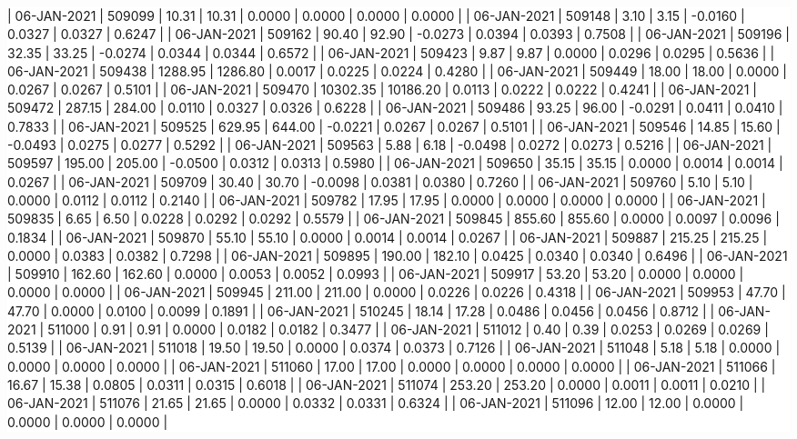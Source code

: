 | 06-JAN-2021 | 509099 | 10.31 | 10.31 | 0.0000 | 0.0000 | 0.0000 | 0.0000 |
| 06-JAN-2021 | 509148 | 3.10 | 3.15 | -0.0160 | 0.0327 | 0.0327 | 0.6247 |
| 06-JAN-2021 | 509162 | 90.40 | 92.90 | -0.0273 | 0.0394 | 0.0393 | 0.7508 |
| 06-JAN-2021 | 509196 | 32.35 | 33.25 | -0.0274 | 0.0344 | 0.0344 | 0.6572 |
| 06-JAN-2021 | 509423 | 9.87 | 9.87 | 0.0000 | 0.0296 | 0.0295 | 0.5636 |
| 06-JAN-2021 | 509438 | 1288.95 | 1286.80 | 0.0017 | 0.0225 | 0.0224 | 0.4280 |
| 06-JAN-2021 | 509449 | 18.00 | 18.00 | 0.0000 | 0.0267 | 0.0267 | 0.5101 |
| 06-JAN-2021 | 509470 | 10302.35 | 10186.20 | 0.0113 | 0.0222 | 0.0222 | 0.4241 |
| 06-JAN-2021 | 509472 | 287.15 | 284.00 | 0.0110 | 0.0327 | 0.0326 | 0.6228 |
| 06-JAN-2021 | 509486 | 93.25 | 96.00 | -0.0291 | 0.0411 | 0.0410 | 0.7833 |
| 06-JAN-2021 | 509525 | 629.95 | 644.00 | -0.0221 | 0.0267 | 0.0267 | 0.5101 |
| 06-JAN-2021 | 509546 | 14.85 | 15.60 | -0.0493 | 0.0275 | 0.0277 | 0.5292 |
| 06-JAN-2021 | 509563 | 5.88 | 6.18 | -0.0498 | 0.0272 | 0.0273 | 0.5216 |
| 06-JAN-2021 | 509597 | 195.00 | 205.00 | -0.0500 | 0.0312 | 0.0313 | 0.5980 |
| 06-JAN-2021 | 509650 | 35.15 | 35.15 | 0.0000 | 0.0014 | 0.0014 | 0.0267 |
| 06-JAN-2021 | 509709 | 30.40 | 30.70 | -0.0098 | 0.0381 | 0.0380 | 0.7260 |
| 06-JAN-2021 | 509760 | 5.10 | 5.10 | 0.0000 | 0.0112 | 0.0112 | 0.2140 |
| 06-JAN-2021 | 509782 | 17.95 | 17.95 | 0.0000 | 0.0000 | 0.0000 | 0.0000 |
| 06-JAN-2021 | 509835 | 6.65 | 6.50 | 0.0228 | 0.0292 | 0.0292 | 0.5579 |
| 06-JAN-2021 | 509845 | 855.60 | 855.60 | 0.0000 | 0.0097 | 0.0096 | 0.1834 |
| 06-JAN-2021 | 509870 | 55.10 | 55.10 | 0.0000 | 0.0014 | 0.0014 | 0.0267 |
| 06-JAN-2021 | 509887 | 215.25 | 215.25 | 0.0000 | 0.0383 | 0.0382 | 0.7298 |
| 06-JAN-2021 | 509895 | 190.00 | 182.10 | 0.0425 | 0.0340 | 0.0340 | 0.6496 |
| 06-JAN-2021 | 509910 | 162.60 | 162.60 | 0.0000 | 0.0053 | 0.0052 | 0.0993 |
| 06-JAN-2021 | 509917 | 53.20 | 53.20 | 0.0000 | 0.0000 | 0.0000 | 0.0000 |
| 06-JAN-2021 | 509945 | 211.00 | 211.00 | 0.0000 | 0.0226 | 0.0226 | 0.4318 |
| 06-JAN-2021 | 509953 | 47.70 | 47.70 | 0.0000 | 0.0100 | 0.0099 | 0.1891 |
| 06-JAN-2021 | 510245 | 18.14 | 17.28 | 0.0486 | 0.0456 | 0.0456 | 0.8712 |
| 06-JAN-2021 | 511000 | 0.91 | 0.91 | 0.0000 | 0.0182 | 0.0182 | 0.3477 |
| 06-JAN-2021 | 511012 | 0.40 | 0.39 | 0.0253 | 0.0269 | 0.0269 | 0.5139 |
| 06-JAN-2021 | 511018 | 19.50 | 19.50 | 0.0000 | 0.0374 | 0.0373 | 0.7126 |
| 06-JAN-2021 | 511048 | 5.18 | 5.18 | 0.0000 | 0.0000 | 0.0000 | 0.0000 |
| 06-JAN-2021 | 511060 | 17.00 | 17.00 | 0.0000 | 0.0000 | 0.0000 | 0.0000 |
| 06-JAN-2021 | 511066 | 16.67 | 15.38 | 0.0805 | 0.0311 | 0.0315 | 0.6018 |
| 06-JAN-2021 | 511074 | 253.20 | 253.20 | 0.0000 | 0.0011 | 0.0011 | 0.0210 |
| 06-JAN-2021 | 511076 | 21.65 | 21.65 | 0.0000 | 0.0332 | 0.0331 | 0.6324 |
| 06-JAN-2021 | 511096 | 12.00 | 12.00 | 0.0000 | 0.0000 | 0.0000 | 0.0000 |
